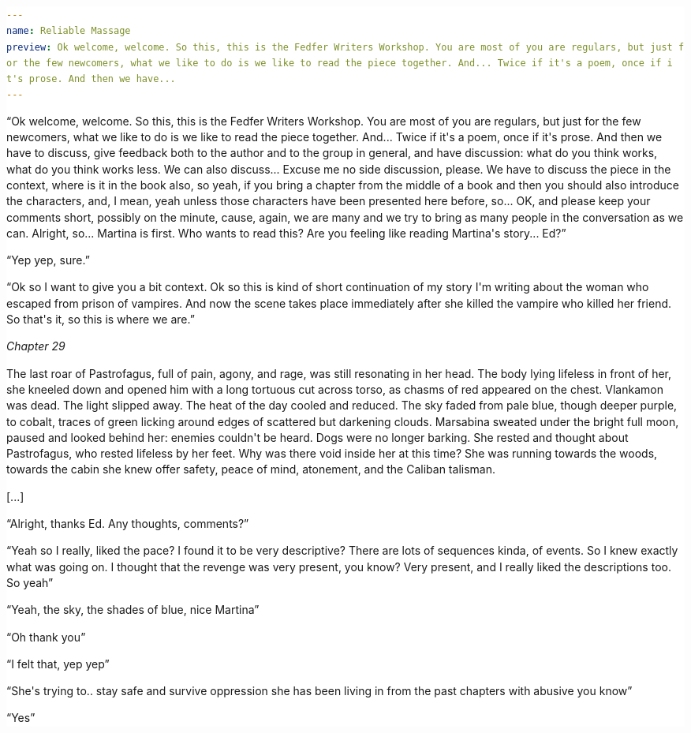 ```yaml
---
name: Reliable Massage
preview: Ok welcome, welcome. So this, this is the Fedfer Writers Workshop. You are most of you are regulars, but just for the few newcomers, what we like to do is we like to read the piece together. And... Twice if it's a poem, once if it's prose. And then we have...
---
```


“Ok welcome, welcome. So this, this is the Fedfer Writers Workshop. You are most of you are regulars, but just for the few newcomers, what we like to do is we like to read the piece together. And... Twice if it's a poem, once if it's prose. And then we have to discuss, give feedback both to the author and to the group in general, and have discussion: what do you think works, what do you think works less. We can also discuss... Excuse me no side discussion, please. We have to discuss the piece in the context, where is it in the book also, so yeah, if you bring a chapter from the middle of a book and then you should also introduce the characters, and, I mean, yeah unless those characters have been presented here before, so... OK, and please keep your comments short, possibly on the minute, cause, again, we are many and we try to bring as many people in the conversation as we can. Alright, so... Martina is first. Who wants to read this? Are you feeling like reading Martina's story... Ed?”

“Yep yep, sure.”

“Ok so I want to give you a bit context. Ok so this is kind of short continuation of my story I'm writing about the woman who escaped from prison of vampires. And now the scene takes place immediately after she killed the vampire who killed her friend. So that's it, so this is where we are.”

_Chapter 29_

The last roar of Pastrofagus, full of pain, agony, and rage, was still resonating in her head. The body lying lifeless in front of her, she kneeled down and opened him with a long tortuous cut across torso, as chasms of red appeared on the chest. Vlankamon was dead. The light slipped away. The heat of the day cooled and reduced. The sky faded from pale blue, though deeper purple, to cobalt, traces of green licking around edges of scattered but darkening clouds. Marsabina sweated under the bright full moon, paused and looked behind her: enemies couldn't be heard. Dogs were no longer barking. She rested and thought about Pastrofagus, who rested lifeless by her feet. Why was there void inside her at this time? She was running towards the woods, towards the cabin she knew offer safety, peace of mind, atonement, and the Caliban talisman.

[...]

“Alright, thanks Ed. Any thoughts, comments?”

“Yeah so I really, liked the pace? I found it to be very descriptive? There are lots of sequences kinda, of events. So I knew exactly what was going on. I thought that the revenge was very present, you know? Very present, and I really liked the descriptions too. So yeah”

“Yeah, the sky, the shades of blue, nice Martina”

“Oh thank you”

“I felt that, yep yep”

“She's trying to.. stay safe and survive oppression she has been living in from the past chapters with abusive you know”

“Yes”
